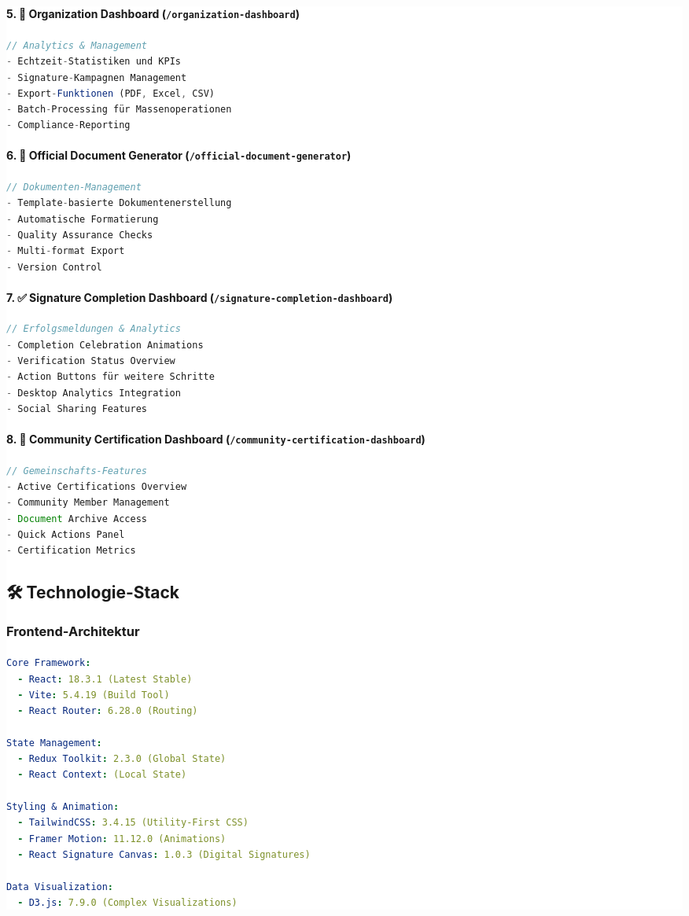 #### 5. **🏢 Organization Dashboard** (`/organization-dashboard`)
```javascript
// Analytics & Management
- Echtzeit-Statistiken und KPIs
- Signature-Kampagnen Management
- Export-Funktionen (PDF, Excel, CSV)
- Batch-Processing für Massenoperationen
- Compliance-Reporting
```

#### 6. **📄 Official Document Generator** (`/official-document-generator`)
```javascript
// Dokumenten-Management
- Template-basierte Dokumentenerstellung
- Automatische Formatierung
- Quality Assurance Checks
- Multi-format Export
- Version Control
```

#### 7. **✅ Signature Completion Dashboard** (`/signature-completion-dashboard`)
```javascript
// Erfolgsmeldungen & Analytics
- Completion Celebration Animations
- Verification Status Overview
- Action Buttons für weitere Schritte
- Desktop Analytics Integration
- Social Sharing Features
```

#### 8. **👥 Community Certification Dashboard** (`/community-certification-dashboard`)
```javascript
// Gemeinschafts-Features
- Active Certifications Overview
- Community Member Management
- Document Archive Access
- Quick Actions Panel
- Certification Metrics
```

## 🛠️ Technologie-Stack

### Frontend-Architektur
```yaml
Core Framework:
  - React: 18.3.1 (Latest Stable)
  - Vite: 5.4.19 (Build Tool)
  - React Router: 6.28.0 (Routing)

State Management:
  - Redux Toolkit: 2.3.0 (Global State)
  - React Context: (Local State)

Styling & Animation:
  - TailwindCSS: 3.4.15 (Utility-First CSS)
  - Framer Motion: 11.12.0 (Animations)
  - React Signature Canvas: 1.0.3 (Digital Signatures)

Data Visualization:
  - D3.js: 7.9.0 (Complex Visualizations)
```